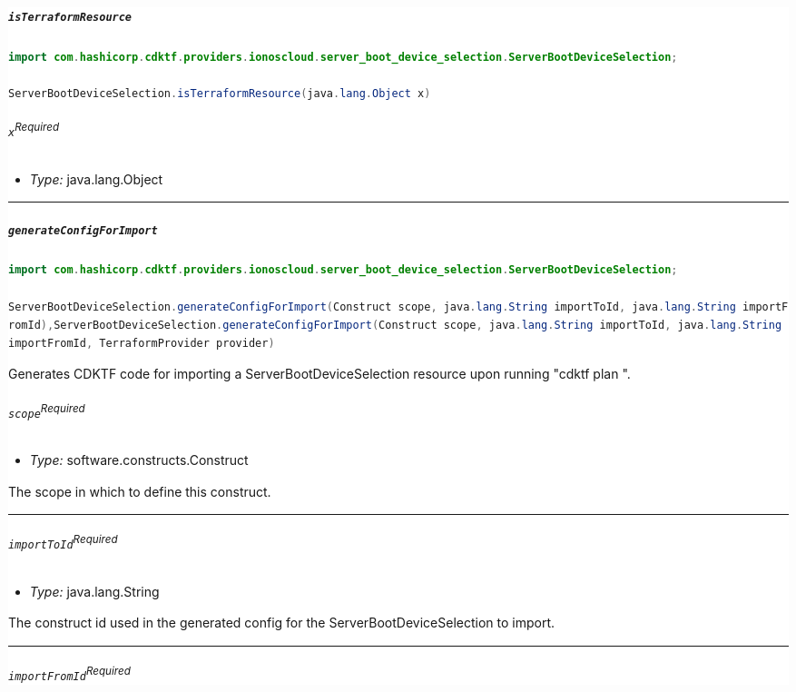 ##### `isTerraformResource` <a name="isTerraformResource" id="@cdktf/provider-ionoscloud.serverBootDeviceSelection.ServerBootDeviceSelection.isTerraformResource"></a>

```java
import com.hashicorp.cdktf.providers.ionoscloud.server_boot_device_selection.ServerBootDeviceSelection;

ServerBootDeviceSelection.isTerraformResource(java.lang.Object x)
```

###### `x`<sup>Required</sup> <a name="x" id="@cdktf/provider-ionoscloud.serverBootDeviceSelection.ServerBootDeviceSelection.isTerraformResource.parameter.x"></a>

- *Type:* java.lang.Object

---

##### `generateConfigForImport` <a name="generateConfigForImport" id="@cdktf/provider-ionoscloud.serverBootDeviceSelection.ServerBootDeviceSelection.generateConfigForImport"></a>

```java
import com.hashicorp.cdktf.providers.ionoscloud.server_boot_device_selection.ServerBootDeviceSelection;

ServerBootDeviceSelection.generateConfigForImport(Construct scope, java.lang.String importToId, java.lang.String importFromId),ServerBootDeviceSelection.generateConfigForImport(Construct scope, java.lang.String importToId, java.lang.String importFromId, TerraformProvider provider)
```

Generates CDKTF code for importing a ServerBootDeviceSelection resource upon running "cdktf plan <stack-name>".

###### `scope`<sup>Required</sup> <a name="scope" id="@cdktf/provider-ionoscloud.serverBootDeviceSelection.ServerBootDeviceSelection.generateConfigForImport.parameter.scope"></a>

- *Type:* software.constructs.Construct

The scope in which to define this construct.

---

###### `importToId`<sup>Required</sup> <a name="importToId" id="@cdktf/provider-ionoscloud.serverBootDeviceSelection.ServerBootDeviceSelection.generateConfigForImport.parameter.importToId"></a>

- *Type:* java.lang.String

The construct id used in the generated config for the ServerBootDeviceSelection to import.

---

###### `importFromId`<sup>Required</sup> <a name="importFromId" id="@cdktf/provider-ionoscloud.serverBootDeviceSelection.ServerBootDeviceSelection.generateConfigForImport.parameter.importFromId"></a>
